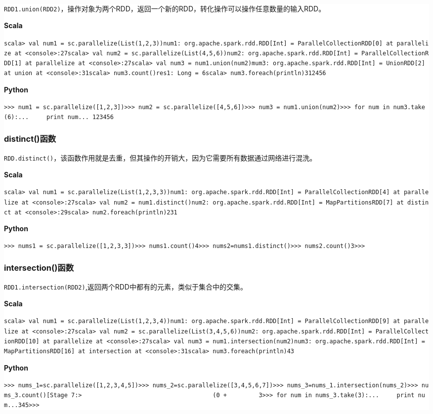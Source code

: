 `RDD1.union(RDD2)`，操作对象为两个RDD，返回一个新的RDD，转化操作可以操作任意数量的输入RDD。

**Scala**

```
scala> val num1 = sc.parallelize(List(1,2,3))num1: org.apache.spark.rdd.RDD[Int] = ParallelCollectionRDD[0] at parallelize at <console>:27scala> val num2 = sc.parallelize(List(4,5,6))num2: org.apache.spark.rdd.RDD[Int] = ParallelCollectionRDD[1] at parallelize at <console>:27scala> val num3 = num1.union(num2)mum3: org.apache.spark.rdd.RDD[Int] = UnionRDD[2] at union at <console>:31scala> num3.count()res1: Long = 6scala> num3.foreach(println)312456
```

**Python**

```
>>> num1 = sc.parallelize([1,2,3])>>> num2 = sc.parallelize([4,5,6])>>> num3 = num1.union(num2)>>> for num in num3.take(6):...     print num... 123456
```

### distinct()函数

`RDD.distinct()`，该函数作用就是去重，但其操作的开销大，因为它需要所有数据通过网络进行混洗。

**Scala**

```
scala> val num1 = sc.parallelize(List(1,2,3,3))num1: org.apache.spark.rdd.RDD[Int] = ParallelCollectionRDD[4] at parallelize at <console>:27scala> val num2 = num1.distinct()num2: org.apache.spark.rdd.RDD[Int] = MapPartitionsRDD[7] at distinct at <console>:29scala> num2.foreach(println)231
```

**Python**

```
>>> nums1 = sc.parallelize([1,2,3,3])>>> nums1.count()4>>> nums2=nums1.distinct()>>> nums2.count()3>>>
```

### intersection()函数

`RDD1.intersection(RDD2)`,返回两个RDD中都有的元素，类似于集合中的交集。

**Scala**

```
scala> val num1 = sc.parallelize(List(1,2,3,4))num1: org.apache.spark.rdd.RDD[Int] = ParallelCollectionRDD[9] at parallelize at <console>:27scala> val num2 = sc.parallelize(List(3,4,5,6))num2: org.apache.spark.rdd.RDD[Int] = ParallelCollectionRDD[10] at parallelize at <console>:27scala> val num3 = num1.intersection(num2)num3: org.apache.spark.rdd.RDD[Int] = MapPartitionsRDD[16] at intersection at <console>:31scala> num3.foreach(println)43
```

**Python**

```
>>> nums_1=sc.parallelize([1,2,3,4,5])>>> nums_2=sc.parallelize([3,4,5,6,7])>>> nums_3=nums_1.intersection(nums_2)>>> nums_3.count()[Stage 7:>                                     (0 +         3>>> for num in nums_3.take(3):...     print num...345>>>
```
